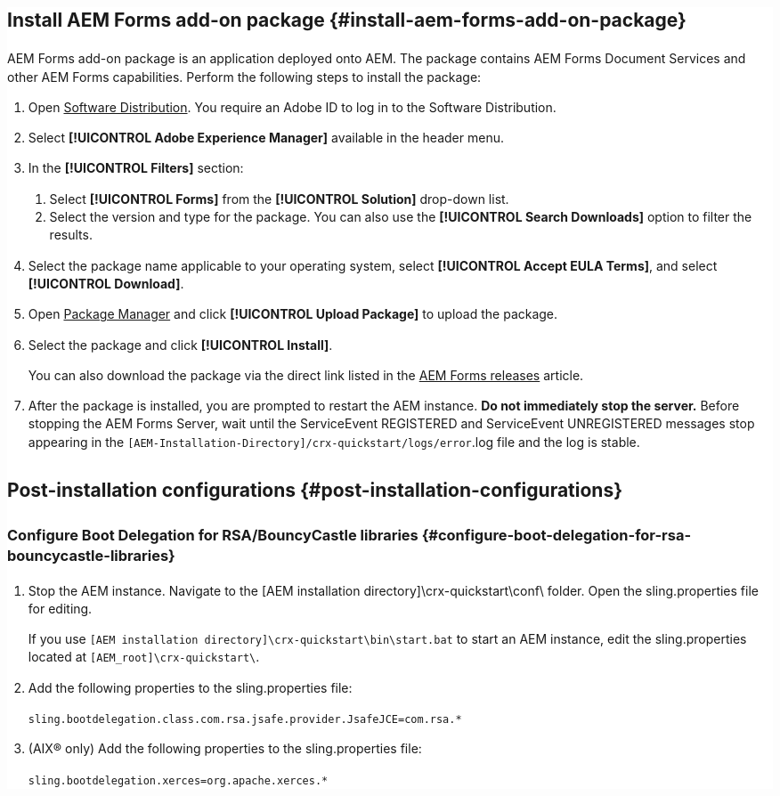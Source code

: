 ## Install AEM Forms add-on package {#install-aem-forms-add-on-package}

AEM Forms add-on package is an application deployed onto AEM. The package contains AEM Forms Document Services and other AEM Forms capabilities. Perform the following steps to install the package:

1. Open [Software Distribution](https://experience.adobe.com/downloads). You require an Adobe ID to log in to the Software Distribution.
1. Select **[!UICONTROL Adobe Experience Manager]** available in the header menu.
1. In the **[!UICONTROL Filters]** section:
   1. Select **[!UICONTROL Forms]** from the **[!UICONTROL Solution]** drop-down list.
   2. Select the version and type for the package. You can also use the **[!UICONTROL Search Downloads]** option to filter the results.
1. Select the package name applicable to your operating system, select **[!UICONTROL Accept EULA Terms]**, and select **[!UICONTROL Download]**.
1. Open [Package Manager](https://experienceleague.adobe.com/docs/experience-manager-65/administering/contentmanagement/package-manager.html)  and click **[!UICONTROL Upload Package]** to upload the package.
1. Select the package and click **[!UICONTROL Install]**.

   You can also download the package via the direct link listed in the [AEM Forms releases](https://experienceleague.adobe.com/docs/experience-manager-release-information/aem-release-updates/forms-updates/aem-forms-releases.html) article.

1. After the package is installed, you are prompted to restart the AEM instance. **Do not immediately stop the server.** Before stopping the AEM Forms Server, wait until the ServiceEvent REGISTERED and ServiceEvent UNREGISTERED messages stop appearing in the `[AEM-Installation-Directory]/crx-quickstart/logs/error`.log file and the log is stable.

## Post-installation configurations {#post-installation-configurations}

### Configure Boot Delegation for RSA/BouncyCastle libraries  {#configure-boot-delegation-for-rsa-bouncycastle-libraries}

1. Stop the AEM instance. Navigate to the [AEM installation directory]\crx-quickstart\conf\ folder. Open the sling.properties file for editing.

   If you use `[AEM installation directory]\crx-quickstart\bin\start.bat` to start an AEM instance, edit the sling.properties located at `[AEM_root]\crx-quickstart\`.

1. Add the following properties to the sling.properties file:

   ```shell
   sling.bootdelegation.class.com.rsa.jsafe.provider.JsafeJCE=com.rsa.*
   ```

1. (AIX&reg; only) Add the following properties to the sling.properties file:

    ```shell
    sling.bootdelegation.xerces=org.apache.xerces.*
    ```
